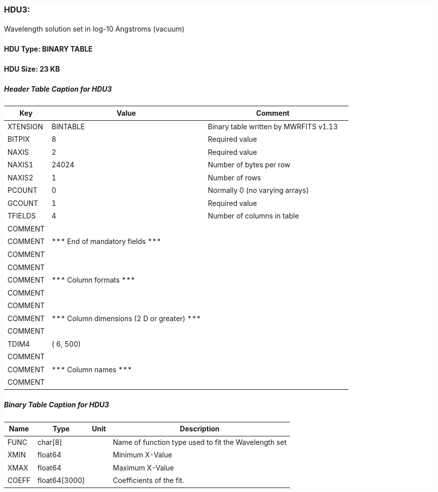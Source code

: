 

### HDU3: 
Wavelength solution set in log-10 Angstroms (vacuum)

#### HDU Type: BINARY TABLE
#### HDU Size:  23 KB

##### Header Table Caption for HDU3
Key | Value | Comment | |
| --- | --- | --- | --- |
| XTENSION | BINTABLE | Binary table written by MWRFITS v1.13 |
| BITPIX | 8 | Required value |
| NAXIS | 2 | Required value |
| NAXIS1 | 24024 | Number of bytes per row |
| NAXIS2 | 1 | Number of rows |
| PCOUNT | 0 | Normally 0 (no varying arrays) |
| GCOUNT | 1 | Required value |
| TFIELDS | 4 | Number of columns in table |
| COMMENT |  |  |
| COMMENT |  *** End of mandatory fields *** |  |
| COMMENT |  |  |
| COMMENT |  |  |
| COMMENT |  *** Column formats *** |  |
| COMMENT |  |  |
| COMMENT |  |  |
| COMMENT |  *** Column dimensions (2 D or greater) *** |  |
| COMMENT |  |  |
| TDIM4 | ( 6, 500) |  |
| COMMENT |  |  |
| COMMENT |  *** Column names *** |  |
| COMMENT |  |  |

##### Binary Table Caption for HDU3
Name | Type | Unit | Description |
| --- | --- | --- | --- |
 | FUNC | char[8] |  | Name of function type used to fit the Wavelength set |
 | XMIN | float64 |  | Minimum X-Value |
 | XMAX | float64 |  | Maximum X-Value |
 | COEFF | float64[3000] |  | Coefficients of the fit. |

